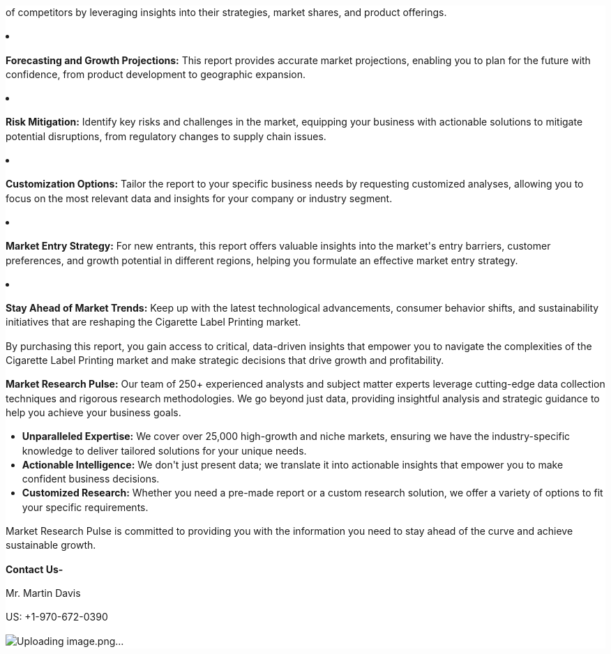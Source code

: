 of competitors by leveraging insights into their strategies, market shares, and product offerings.</p></li><li><p><strong>Forecasting and Growth Projections:</strong> This report provides accurate market projections, enabling you to plan for the future with confidence, from product development to geographic expansion.</p></li><li><p><strong>Risk Mitigation:</strong> Identify key risks and challenges in the market, equipping your business with actionable solutions to mitigate potential disruptions, from regulatory changes to supply chain issues.</p></li><li><p><strong>Customization Options:</strong> Tailor the report to your specific business needs by requesting customized analyses, allowing you to focus on the most relevant data and insights for your company or industry segment.</p></li><li><p><strong>Market Entry Strategy:</strong> For new entrants, this report offers valuable insights into the market's entry barriers, customer preferences, and growth potential in different regions, helping you formulate an effective market entry strategy.</p></li><li><p><strong>Stay Ahead of Market Trends:</strong> Keep up with the latest technological advancements, consumer behavior shifts, and sustainability initiatives that are reshaping the Cigarette Label Printing market.</p></li></ol><p>By purchasing this report, you gain access to critical, data-driven insights that empower you to navigate the complexities of the Cigarette Label Printing market and make strategic decisions that drive growth and profitability.</p><p><strong>Market Research Pulse:</strong>&nbsp;Our team of 250+ experienced analysts and subject matter experts leverage cutting-edge data collection techniques and rigorous research methodologies. We go beyond just data, providing insightful analysis and strategic guidance to help you achieve your business goals.</p><ul><li><strong>Unparalleled Expertise:</strong>&nbsp;We cover over 25,000 high-growth and niche markets, ensuring we have the industry-specific knowledge to deliver tailored solutions for your unique needs.</li><li><strong>Actionable Intelligence:</strong>&nbsp;We don't just present data; we translate it into actionable insights that empower you to make confident business decisions.</li><li><strong>Customized Research:</strong>&nbsp;Whether you need a pre-made report or a custom research solution, we offer a variety of options to fit your specific requirements.</li></ul><p>Market Research Pulse is committed to providing you with the information you need to stay ahead of the curve and achieve sustainable growth.</p><p><strong>Contact Us-</strong></p><p>Mr. Martin Davis</p><p>US: +1-970-672-0390</p>
![Uploading image.png…]()
